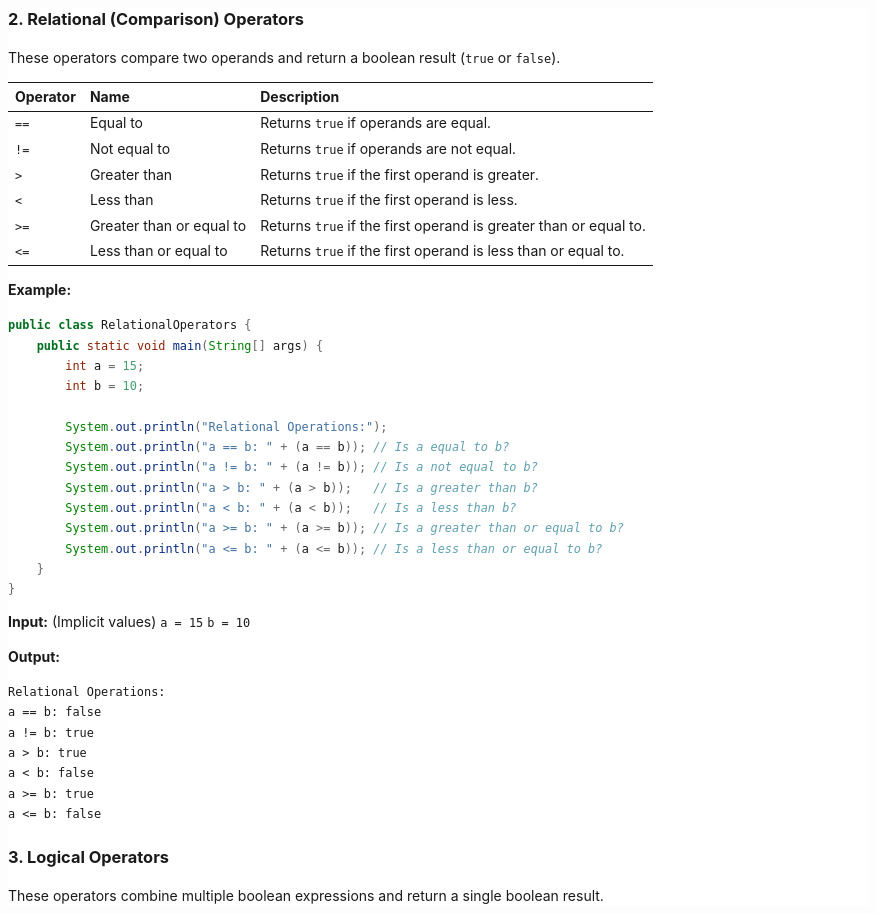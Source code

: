 ### 2. Relational (Comparison) Operators

These operators compare two operands and return a boolean result (`true` or `false`).

| Operator | Name                | Description                                     |
| :------- | :------------------ | :---------------------------------------------- |
| `==`     | Equal to            | Returns `true` if operands are equal.           |
| `!=`     | Not equal to        | Returns `true` if operands are not equal.       |
| `>`      | Greater than        | Returns `true` if the first operand is greater. |
| `<`      | Less than           | Returns `true` if the first operand is less.    |
| `>=`     | Greater than or equal to | Returns `true` if the first operand is greater than or equal to. |
| `<=`     | Less than or equal to    | Returns `true` if the first operand is less than or equal to.    |

**Example:**

```java
public class RelationalOperators {
    public static void main(String[] args) {
        int a = 15;
        int b = 10;

        System.out.println("Relational Operations:");
        System.out.println("a == b: " + (a == b)); // Is a equal to b?
        System.out.println("a != b: " + (a != b)); // Is a not equal to b?
        System.out.println("a > b: " + (a > b));   // Is a greater than b?
        System.out.println("a < b: " + (a < b));   // Is a less than b?
        System.out.println("a >= b: " + (a >= b)); // Is a greater than or equal to b?
        System.out.println("a <= b: " + (a <= b)); // Is a less than or equal to b?
    }
}
```

**Input:** (Implicit values)
`a = 15`
`b = 10`

**Output:**
```
Relational Operations:
a == b: false
a != b: true
a > b: true
a < b: false
a >= b: true
a <= b: false
```

### 3. Logical Operators

These operators combine multiple boolean expressions and return a single boolean result.
